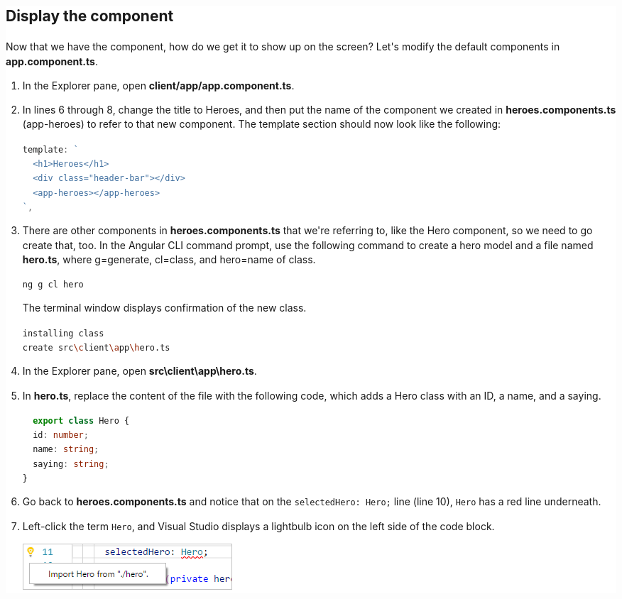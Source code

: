## Display the component

Now that we have the component, how do we get it to show up on the screen? Let's modify the default components in **app.component.ts**.

1. In the Explorer pane, open **client/app/app.component.ts**.

2. In lines 6 through 8, change the title to Heroes, and then put the name of the component we created in **heroes.components.ts** (app-heroes) to refer to that new component. The template section should now look like the following: 

    ```ts
    template: `
      <h1>Heroes</h1>
      <div class="header-bar"></div>
      <app-heroes></app-heroes>
    `,
    ```

3. There are other components in **heroes.components.ts** that we're referring to, like the Hero component, so we need to go create that, too. In the Angular CLI command prompt, use the following command to create a hero model and a file named **hero.ts**, where g=generate, cl=class, and hero=name of class.

    ```bash
    ng g cl hero
    ```

    The terminal window displays confirmation of the new class.

    ```bash
    installing class
    create src\client\app\hero.ts
    ```

4. In the Explorer pane, open **src\client\app\hero.ts**.

5. In **hero.ts**, replace the content of the file with the following code, which adds a Hero class with an ID, a name, and a saying. 

    ```ts
      export class Hero {
      id: number;
      name: string;
      saying: string;
    }
    ```

6. Go back to **heroes.components.ts** and notice that on the `selectedHero: Hero;` line (line 10), `Hero` has a red line underneath. 

7. Left-click the term `Hero`, and Visual Studio displays a lightbulb icon on the left side of the code block. 

    ![Light bulb in Visual Studio Code](./media/tutorial-develop-mongodb-nodejs-part3/light-bulb.png)
